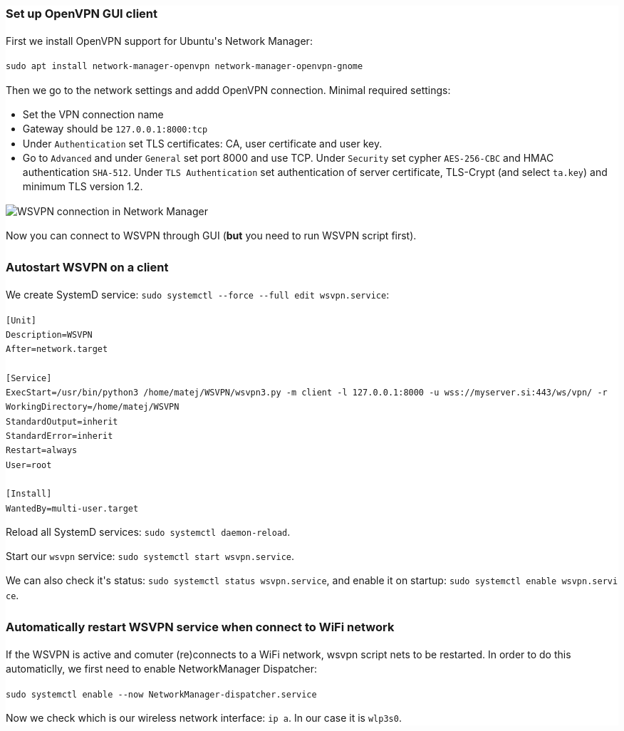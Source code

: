 ### Set up OpenVPN GUI client

First we install OpenVPN support for Ubuntu's Network Manager:

`sudo apt install network-manager-openvpn network-manager-openvpn-gnome`

Then we go to the network settings and addd OpenVPN connection. Minimal required settings:
- Set the VPN connection name
- Gateway should be `127.0.0.1:8000:tcp`
- Under `Authentication` set TLS certificates: CA, user certificate and user key.
- Go to `Advanced` and under `General` set port 8000 and use TCP. Under `Security` set cypher `AES-256-CBC` and HMAC authentication `SHA-512`. Under `TLS Authentication` set authentication of server certificate, TLS-Crypt (and select `ta.key`) and minimum TLS version 1.2.

![WSVPN connection in Network Manager](https://user-images.githubusercontent.com/3339198/236640308-49df7346-d89d-4c93-9b55-55608f625ed7.png)

Now you can connect to WSVPN through GUI (**but** you need to run WSVPN script first). 

### Autostart WSVPN on a client

We create SystemD service: `sudo systemctl --force --full edit wsvpn.service`:

```
[Unit]
Description=WSVPN
After=network.target

[Service]
ExecStart=/usr/bin/python3 /home/matej/WSVPN/wsvpn3.py -m client -l 127.0.0.1:8000 -u wss://myserver.si:443/ws/vpn/ -r
WorkingDirectory=/home/matej/WSVPN
StandardOutput=inherit
StandardError=inherit
Restart=always
User=root

[Install]
WantedBy=multi-user.target
```

Reload all SystemD services: `sudo systemctl daemon-reload`.

Start our `wsvpn` service: `sudo systemctl start wsvpn.service`.

We can also check it's status: `sudo systemctl status wsvpn.service`, and enable it on startup: `sudo systemctl enable wsvpn.service`.

### Automatically restart WSVPN service when connect to WiFi network

If the WSVPN is active and comuter (re)connects to a WiFi network, wsvpn script nets to be restarted. In order to do this automaticlly, we first need to enable NetworkManager Dispatcher:

`sudo systemctl enable --now NetworkManager-dispatcher.service`

Now we check which is our wireless network interface: `ip a`. In our case it is `wlp3s0`.
